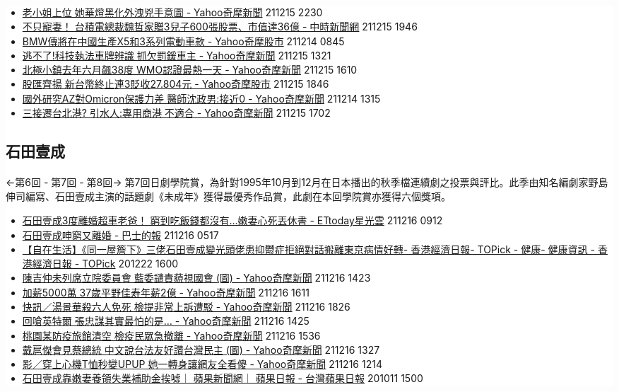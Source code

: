 - [老小姐上位 她華燈黑化外洩兇手意圖 - Yahoo奇摩新聞](https://tw.news.yahoo.com/%E8%80%81%E5%B0%8F%E5%A7%90%E4%B8%8A%E4%BD%8D-%E5%A5%B9%E8%8F%AF%E7%87%88%E9%BB%91%E5%8C%96%E5%A4%96%E6%B4%A9%E5%85%87%E6%89%8B%E6%84%8F%E5%9C%96-143003299.html "老小姐上位 她華燈黑化外洩兇手意圖 - Yahoo奇摩新聞") 211215 2230
- [不只寵妻！ 台積電總裁魏哲家贈3兒子600張股票、市值達36億 - 中時新聞網](https://www.chinatimes.com/cn/realtimenews/20211215005434-260410?ctrack=pc_money_headl_p02 "不只寵妻！ 台積電總裁魏哲家贈3兒子600張股票、市值達36億 - 中時新聞網") 211215 1946
- [BMW傳將在中國生產X5和3系列電動車款 - Yahoo奇摩股市](https://tw.stock.yahoo.com/news/bmw%E5%82%B3%E5%B0%87%E5%9C%A8%E4%B8%AD%E5%9C%8B%E7%94%9F%E7%94%A2x5%E5%92%8C3%E7%B3%BB%E5%88%97%E9%9B%BB%E5%8B%95%E8%BB%8A%E6%AC%BE-004531951.html "BMW傳將在中國生產X5和3系列電動車款 - Yahoo奇摩股市") 211214 0845
- [逃不了!科技執法車牌辨識 抓欠罰鍰車主 - Yahoo奇摩新聞](https://tw.news.yahoo.com/%E9%80%83%E4%B8%8D%E4%BA%86-%E7%A7%91%E6%8A%80%E5%9F%B7%E6%B3%95%E8%BB%8A%E7%89%8C%E8%BE%A8%E8%AD%98-%E6%8A%93%E6%AC%A0%E7%BD%B0%E9%8D%B0%E8%BB%8A%E4%B8%BB-052156413.html "逃不了!科技執法車牌辨識 抓欠罰鍰車主 - Yahoo奇摩新聞") 211215 1321
- [北極小鎮去年六月飆38度 WMO認證最熱一天 - Yahoo奇摩新聞](https://tw.news.yahoo.com/%E5%8C%97%E6%A5%B5%E5%B0%8F%E9%8E%AE%E5%8E%BB%E5%B9%B4%E5%85%AD%E6%9C%88%E9%A3%8638%E5%BA%A6-wmo%E8%AA%8D%E8%AD%89%E6%9C%80%E7%86%B1-%E5%A4%A9-110722895.html "北極小鎮去年六月飆38度 WMO認證最熱一天 - Yahoo奇摩新聞") 211215 1610
- [股匯齊揚 新台幣終止連3貶收27.804元 - Yahoo奇摩股市](https://tw.stock.yahoo.com/news/%E8%82%A1%E5%8C%AF%E9%BD%8A%E6%8F%9A-%E6%96%B0%E5%8F%B0%E5%B9%A3%E7%B5%82%E6%AD%A2%E9%80%A33%E8%B2%B6%E6%94%B627-804%E5%85%83-104610740.html "股匯齊揚 新台幣終止連3貶收27.804元 - Yahoo奇摩股市") 211215 1846
- [國外研究AZ對Omicron保護力差 醫師沈政男:接近0 - Yahoo奇摩新聞](https://tw.news.yahoo.com/%E5%9C%8B%E5%A4%96%E7%A0%94%E7%A9%B6az%E5%B0%8Domicron%E4%BF%9D%E8%AD%B7%E5%8A%9B%E5%B7%AE-%E9%86%AB%E5%B8%AB%E6%B2%88%E6%94%BF%E7%94%B7-%E6%8E%A5%E8%BF%910-051502953.html "國外研究AZ對Omicron保護力差 醫師沈政男:接近0 - Yahoo奇摩新聞") 211214 1315
- [三接遷台北港? 引水人:專用商港 不適合 - Yahoo奇摩新聞](https://tw.news.yahoo.com/%E4%B8%89%E6%8E%A5%E9%81%B7%E5%8F%B0%E5%8C%97%E6%B8%AF-%E5%BC%95%E6%B0%B4%E4%BA%BA-%E5%B0%88%E7%94%A8%E5%95%86%E6%B8%AF-%E4%B8%8D%E9%81%A9%E5%90%88-090203094.html "三接遷台北港? 引水人:專用商港 不適合 - Yahoo奇摩新聞") 211215 1702

## 石田壹成

←第6回 - 第7回 - 第8回→
第7回日劇學院賞，為針對1995年10月到12月在日本播出的秋季檔連續劇之投票與評比。此季由知名編劇家野島伸司編寫、石田壹成主演的話題劇《未成年》獲得最優秀作品賞，此劇在本回學院賞亦獲得六個獎項。
- [石田壹成3度離婚超車老爸！ 窮到吃飯錢都沒有…嫩妻心死丟休書 - ETtoday星光雲](https://star.ettoday.net/news/2147356 "石田壹成3度離婚超車老爸！ 窮到吃飯錢都沒有…嫩妻心死丟休書 - ETtoday星光雲") 211216 0912
- [﻿石田壹成呻窮又離婚 - 巴士的報](https://www.bastillepost.com/hongkong/article/9813200-%EF%BB%BF%E7%9F%B3%E7%94%B0%E5%A3%B9%E6%88%90%E5%91%BB%E7%AA%AE%E5%8F%88%E9%9B%A2%E5%A9%9A "﻿石田壹成呻窮又離婚 - 巴士的報") 211216 0517
- [【自在生活】《同一屋簷下》三佬石田壹成變光頭佬患抑鬱症拒絕對話搬離東京病情好轉- 香港經濟日報- TOPick - 健康- 健康資訊 - 香港經濟日報 - TOPick](https://topick.hket.com/article/2835119/%E3%80%90%E8%87%AA%E5%9C%A8%E7%94%9F%E6%B4%BB%E3%80%91%E3%80%8A%E5%90%8C%E4%B8%80%E5%B1%8B%E7%B0%B7%E4%B8%8B%E3%80%8B%E4%B8%89%E4%BD%AC%E7%9F%B3%E7%94%B0%E5%A3%B9%E6%88%90%E8%AE%8A%E5%85%89%E9%A0%AD%E4%BD%AC%E3%80%80%E6%82%A3%E6%8A%91%E9%AC%B1%E7%97%87%E6%8B%92%E7%B5%95%E5%B0%8D%E8%A9%B1%E6%90%AC%E9%9B%A2%E6%9D%B1%E4%BA%AC%E7%97%85%E6%83%85%E5%A5%BD%E8%BD%89 "【自在生活】《同一屋簷下》三佬石田壹成變光頭佬患抑鬱症拒絕對話搬離東京病情好轉- 香港經濟日報- TOPick - 健康- 健康資訊 - 香港經濟日報 - TOPick") 201222 1600
- [陳吉仲未列席立院委員會 藍委譴責藐視國會 (圖) - Yahoo奇摩新聞](https://tw.news.yahoo.com/%E9%99%B3%E5%90%89%E4%BB%B2%E6%9C%AA%E5%88%97%E5%B8%AD%E7%AB%8B%E9%99%A2%E5%A7%94%E5%93%A1%E6%9C%83-%E8%97%8D%E5%A7%94%E8%AD%B4%E8%B2%AC%E8%97%90%E8%A6%96%E5%9C%8B%E6%9C%83-%E5%9C%96-062303007.html "陳吉仲未列席立院委員會 藍委譴責藐視國會 (圖) - Yahoo奇摩新聞") 211216 1423
- [加薪5000萬 37歲平野佳寿年薪2億 - Yahoo奇摩新聞](https://tw.news.yahoo.com/%E5%8A%A0%E8%96%AA5000%E8%90%AC-37%E6%AD%B2%E5%B9%B3%E9%87%8E%E4%BD%B3%E5%AF%BF%E5%B9%B4%E8%96%AA2%E5%84%84-081150581.html "加薪5000萬 37歲平野佳寿年薪2億 - Yahoo奇摩新聞") 211216 1611
- [快訊／湯景華殺六人免死 檢提非常上訴遭駁 - Yahoo奇摩新聞](https://tw.news.yahoo.com/%E5%BF%AB%E8%A8%8A-%E6%B9%AF%E6%99%AF%E8%8F%AF%E6%AE%BA%E5%85%AD%E4%BA%BA%E5%85%8D%E6%AD%BB-%E6%AA%A2%E6%8F%90%E9%9D%9E%E5%B8%B8%E4%B8%8A%E8%A8%B4%E9%81%AD%E9%A7%81-102633188.html "快訊／湯景華殺六人免死 檢提非常上訴遭駁 - Yahoo奇摩新聞") 211216 1826
- [回嗆英特爾 張忠謀其實最怕的是… - Yahoo奇摩新聞](https://tw.news.yahoo.com/%E5%9B%9E%E5%97%86%E8%8B%B1%E7%89%B9%E7%88%BE-%E5%BC%B5%E5%BF%A0%E8%AC%80%E5%85%B6%E5%AF%A6%E6%9C%80%E6%80%95%E7%9A%84%E6%98%AF-062512966.html "回嗆英特爾 張忠謀其實最怕的是… - Yahoo奇摩新聞") 211216 1425
- [桃園某防疫旅館清空 檢疫民眾急撤離 - Yahoo奇摩新聞](https://tw.news.yahoo.com/%E6%A1%83%E5%9C%92%E6%9F%90%E9%98%B2%E7%96%AB%E6%97%85%E9%A4%A8%E6%B8%85%E7%A9%BA-%E6%AA%A2%E7%96%AB%E6%B0%91%E7%9C%BE%E6%80%A5%E6%92%A4%E9%9B%A2-071700376.html "桃園某防疫旅館清空 檢疫民眾急撤離 - Yahoo奇摩新聞") 211216 1536
- [戴扈傑會見蔡總統 中文說台法友好讚台灣民主 (圖) - Yahoo奇摩新聞](https://tw.news.yahoo.com/%E6%88%B4%E6%89%88%E5%82%91%E6%9C%83%E8%A6%8B%E8%94%A1%E7%B8%BD%E7%B5%B1-%E4%B8%AD%E6%96%87%E8%AA%AA%E5%8F%B0%E6%B3%95%E5%8F%8B%E5%A5%BD%E8%AE%9A%E5%8F%B0%E7%81%A3%E6%B0%91%E4%B8%BB-%E5%9C%96-052721796.html "戴扈傑會見蔡總統 中文說台法友好讚台灣民主 (圖) - Yahoo奇摩新聞") 211216 1327
- [影／穿上心機T恤秒變UPUP 她一轉身讓網友全看傻 - Yahoo奇摩新聞](https://tw.news.yahoo.com/%E5%BD%B1-%E7%A9%BF%E4%B8%8A%E5%BF%83%E6%A9%9Ft%E6%81%A4%E7%A7%92%E8%AE%8Aupup-%E5%A5%B9-%E8%BD%89%E8%BA%AB%E8%AE%93%E7%B6%B2%E5%8F%8B%E5%85%A8%E7%9C%8B%E5%82%BB-035502048.html "影／穿上心機T恤秒變UPUP 她一轉身讓網友全看傻 - Yahoo奇摩新聞") 211216 1214
- [石田壹成靠嫩妻養領失業補助金挨噓｜ 蘋果新聞網｜ 蘋果日報 - 台灣蘋果日報](https://tw.appledaily.com/entertainment/20201011/U3MWTAASGJC2ZARL6A3SYTMOT4/ "石田壹成靠嫩妻養領失業補助金挨噓｜ 蘋果新聞網｜ 蘋果日報 - 台灣蘋果日報") 201011 1500